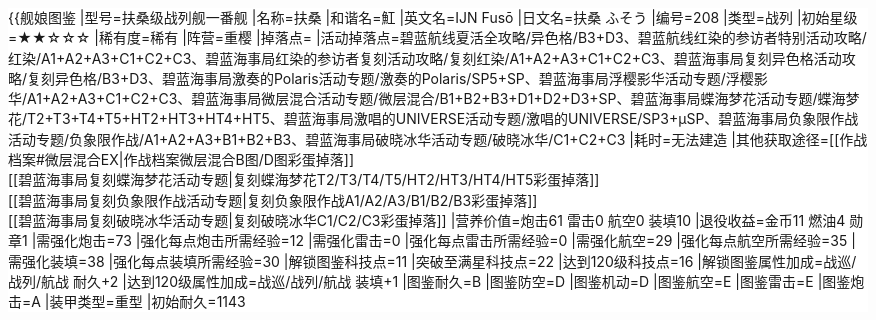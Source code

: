 {{舰娘图鉴
|型号=扶桑级战列舰一番舰
|名称=扶桑
|和谐名=魟
|英文名=IJN Fusō
|日文名=扶桑 ふそう
|编号=208
|类型=战列
|初始星级=★★☆☆☆
|稀有度=稀有
|阵营=重樱
|掉落点=
|活动掉落点=碧蓝航线夏活全攻略/异色格/B3+D3、碧蓝航线红染的参访者特别活动攻略/红染/A1+A2+A3+C1+C2+C3、碧蓝海事局红染的参访者复刻活动攻略/复刻红染/A1+A2+A3+C1+C2+C3、碧蓝海事局复刻异色格活动攻略/复刻异色格/B3+D3、碧蓝海事局激奏的Polaris活动专题/激奏的Polaris/SP5+SP、碧蓝海事局浮樱影华活动专题/浮樱影华/A1+A2+A3+C1+C2+C3、碧蓝海事局微层混合活动专题/微层混合/B1+B2+B3+D1+D2+D3+SP、碧蓝海事局蝶海梦花活动专题/蝶海梦花/T2+T3+T4+T5+HT2+HT3+HT4+HT5、碧蓝海事局激唱的UNIVERSE活动专题/激唱的UNIVERSE/SP3+μSP、碧蓝海事局负象限作战活动专题/负象限作战/A1+A2+A3+B1+B2+B3、碧蓝海事局破晓冰华活动专题/破晓冰华/C1+C2+C3
|耗时=无法建造
|其他获取途径=[[作战档案#微层混合EX|作战档案微层混合B图/D图彩蛋掉落]]<br>[[碧蓝海事局复刻蝶海梦花活动专题|复刻蝶海梦花T2/T3/T4/T5/HT2/HT3/HT4/HT5彩蛋掉落]] <br>[[碧蓝海事局复刻负象限作战活动专题|复刻负象限作战A1/A2/A3/B1/B2/B3彩蛋掉落]]<br>[[碧蓝海事局复刻破晓冰华活动专题|复刻破晓冰华C1/C2/C3彩蛋掉落]]
|营养价值=炮击61  雷击0  航空0  装填10
|退役收益=金币11 燃油4 勋章1
|需强化炮击=73
|强化每点炮击所需经验=12
|需强化雷击=0
|强化每点雷击所需经验=0
|需强化航空=29
|强化每点航空所需经验=35
|需强化装填=38
|强化每点装填所需经验=30
|解锁图鉴科技点=11
|突破至满星科技点=22
|达到120级科技点=16
|解锁图鉴属性加成=战巡/战列/航战 耐久+2
|达到120级属性加成=战巡/战列/航战 装填+1
|图鉴耐久=B
|图鉴防空=D
|图鉴机动=D
|图鉴航空=E
|图鉴雷击=E
|图鉴炮击=A
|装甲类型=重型
|初始耐久=1143
